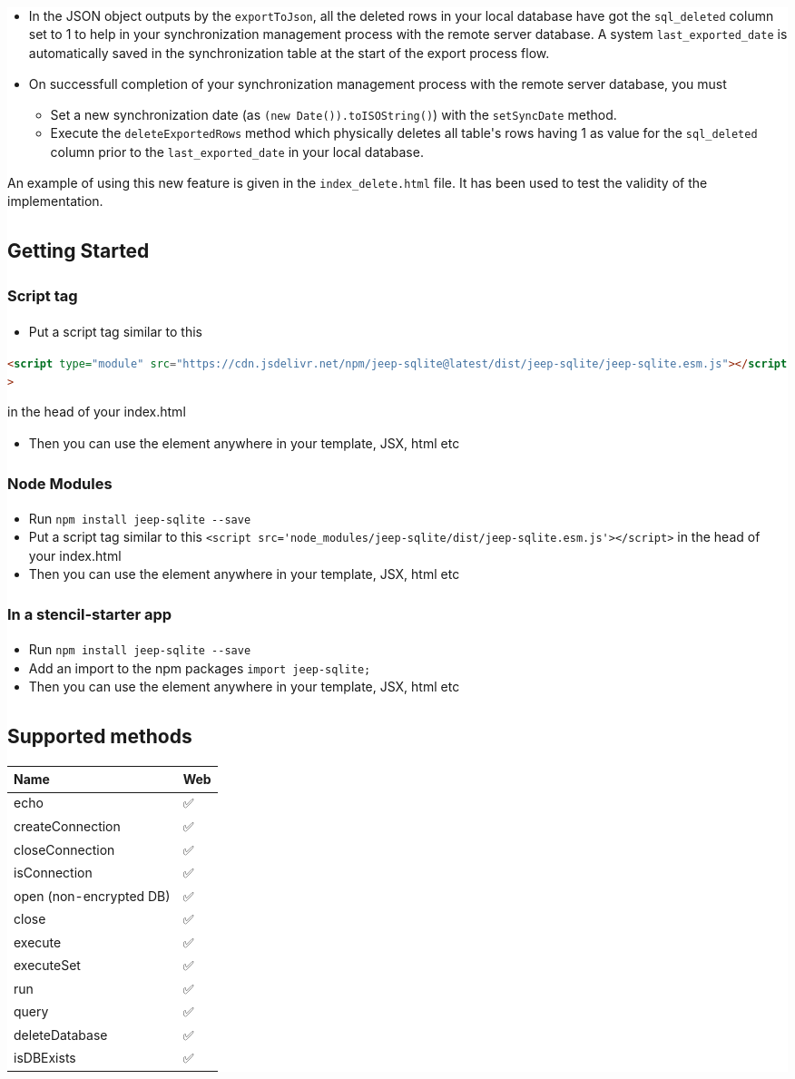 - In the JSON object outputs by the `exportToJson`, all the deleted rows in your local database have got the `sql_deleted` column set to 1 to help in your synchronization management process with the remote server database. A system `last_exported_date` is automatically saved in the synchronization table at the start of the export process flow.

- On successfull completion of your synchronization management process with the remote server database, you must 
  - Set a new synchronization date (as `(new Date()).toISOString()`) with the `setSyncDate` method.
  - Execute the `deleteExportedRows` method which physically deletes all table's rows having 1 as value for the `sql_deleted` column prior to the `last_exported_date` in your local database.

An example of using this new feature is given in the `index_delete.html` file. It has been used to test the validity of the implementation.


## Getting Started


### Script tag

- Put a script tag similar to this 

```html
<script type="module" src="https://cdn.jsdelivr.net/npm/jeep-sqlite@latest/dist/jeep-sqlite/jeep-sqlite.esm.js"></script>
```
in the head of your index.html
- Then you can use the element anywhere in your template, JSX, html etc

### Node Modules
- Run `npm install jeep-sqlite --save`
- Put a script tag similar to this
 `<script src='node_modules/jeep-sqlite/dist/jeep-sqlite.esm.js'></script>` 
 in the head of your index.html
- Then you can use the element anywhere in your template, JSX, html etc

### In a stencil-starter app
- Run `npm install jeep-sqlite --save`
- Add an import to the npm packages `import jeep-sqlite;`
- Then you can use the element anywhere in your template, JSX, html etc

## Supported methods

| Name                        | Web     |
| :-------------------------- | :------ |
| echo                        | ✅      |
| createConnection            | ✅      |
| closeConnection             | ✅      |
| isConnection                | ✅      |
| open (non-encrypted DB)     | ✅      |
| close                       | ✅      |
| execute                     | ✅      |
| executeSet                  | ✅      |
| run                         | ✅      |
| query                       | ✅      |
| deleteDatabase              | ✅      |
| isDBExists                  | ✅      | 